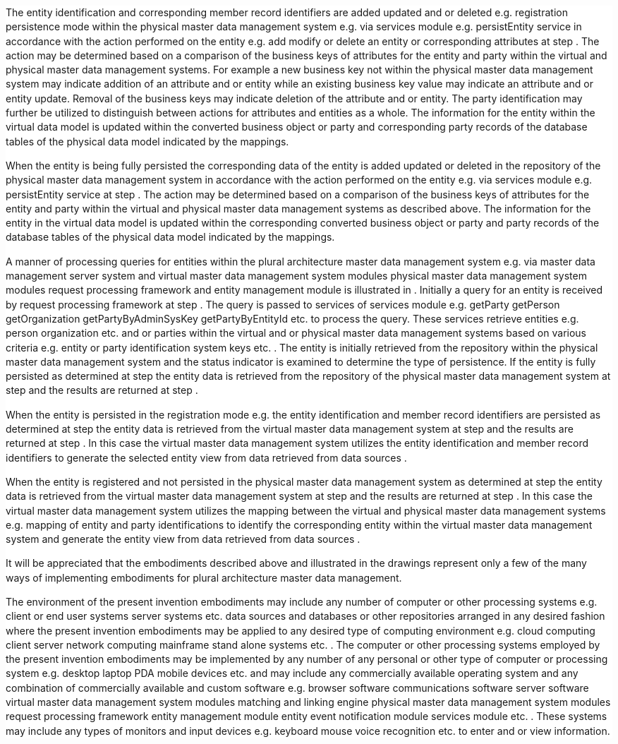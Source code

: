 The entity identification and corresponding member record identifiers are added updated and or deleted e.g. registration persistence mode within the physical master data management system e.g. via services module e.g. persistEntity service in accordance with the action performed on the entity e.g. add modify or delete an entity or corresponding attributes at step . The action may be determined based on a comparison of the business keys of attributes for the entity and party within the virtual and physical master data management systems. For example a new business key not within the physical master data management system may indicate addition of an attribute and or entity while an existing business key value may indicate an attribute and or entity update. Removal of the business keys may indicate deletion of the attribute and or entity. The party identification may further be utilized to distinguish between actions for attributes and entities as a whole. The information for the entity within the virtual data model is updated within the converted business object or party and corresponding party records of the database tables of the physical data model indicated by the mappings.

When the entity is being fully persisted the corresponding data of the entity is added updated or deleted in the repository of the physical master data management system in accordance with the action performed on the entity e.g. via services module e.g. persistEntity service at step . The action may be determined based on a comparison of the business keys of attributes for the entity and party within the virtual and physical master data management systems as described above. The information for the entity in the virtual data model is updated within the corresponding converted business object or party and party records of the database tables of the physical data model indicated by the mappings.

A manner of processing queries for entities within the plural architecture master data management system e.g. via master data management server system and virtual master data management system modules physical master data management system modules request processing framework and entity management module is illustrated in . Initially a query for an entity is received by request processing framework at step . The query is passed to services of services module e.g. getParty getPerson getOrganization getPartyByAdminSysKey getPartyByEntityId etc. to process the query. These services retrieve entities e.g. person organization etc. and or parties within the virtual and or physical master data management systems based on various criteria e.g. entity or party identification system keys etc. . The entity is initially retrieved from the repository within the physical master data management system and the status indicator is examined to determine the type of persistence. If the entity is fully persisted as determined at step the entity data is retrieved from the repository of the physical master data management system at step and the results are returned at step .

When the entity is persisted in the registration mode e.g. the entity identification and member record identifiers are persisted as determined at step the entity data is retrieved from the virtual master data management system at step and the results are returned at step . In this case the virtual master data management system utilizes the entity identification and member record identifiers to generate the selected entity view from data retrieved from data sources .

When the entity is registered and not persisted in the physical master data management system as determined at step the entity data is retrieved from the virtual master data management system at step and the results are returned at step . In this case the virtual master data management system utilizes the mapping between the virtual and physical master data management systems e.g. mapping of entity and party identifications to identify the corresponding entity within the virtual master data management system and generate the entity view from data retrieved from data sources .

It will be appreciated that the embodiments described above and illustrated in the drawings represent only a few of the many ways of implementing embodiments for plural architecture master data management.

The environment of the present invention embodiments may include any number of computer or other processing systems e.g. client or end user systems server systems etc. data sources and databases or other repositories arranged in any desired fashion where the present invention embodiments may be applied to any desired type of computing environment e.g. cloud computing client server network computing mainframe stand alone systems etc. . The computer or other processing systems employed by the present invention embodiments may be implemented by any number of any personal or other type of computer or processing system e.g. desktop laptop PDA mobile devices etc. and may include any commercially available operating system and any combination of commercially available and custom software e.g. browser software communications software server software virtual master data management system modules matching and linking engine physical master data management system modules request processing framework entity management module entity event notification module services module etc. . These systems may include any types of monitors and input devices e.g. keyboard mouse voice recognition etc. to enter and or view information.
